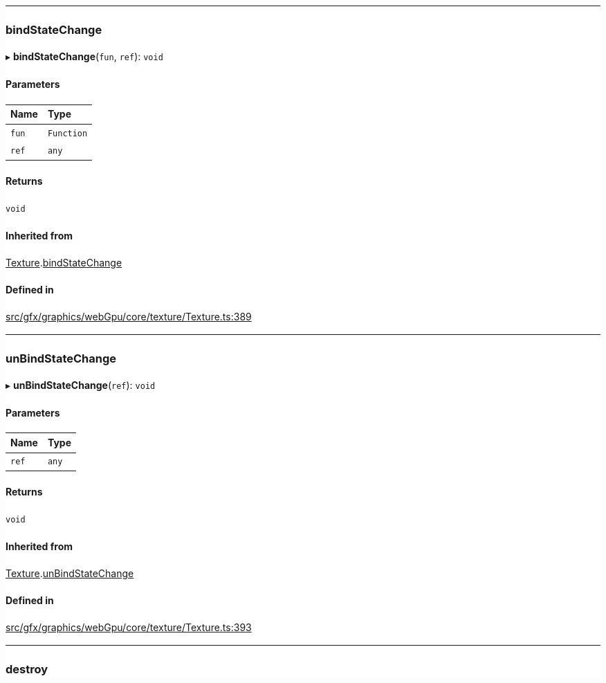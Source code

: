 ___

### bindStateChange

▸ **bindStateChange**(`fun`, `ref`): `void`

#### Parameters

| Name | Type |
| :------ | :------ |
| `fun` | `Function` |
| `ref` | `any` |

#### Returns

`void`

#### Inherited from

[Texture](Texture.md).[bindStateChange](Texture.md#bindstatechange)

#### Defined in

[src/gfx/graphics/webGpu/core/texture/Texture.ts:389](https://github.com/Orillusion/orillusion/blob/main/src/gfx/graphics/webGpu/core/texture/Texture.ts#L389)

___

### unBindStateChange

▸ **unBindStateChange**(`ref`): `void`

#### Parameters

| Name | Type |
| :------ | :------ |
| `ref` | `any` |

#### Returns

`void`

#### Inherited from

[Texture](Texture.md).[unBindStateChange](Texture.md#unbindstatechange)

#### Defined in

[src/gfx/graphics/webGpu/core/texture/Texture.ts:393](https://github.com/Orillusion/orillusion/blob/main/src/gfx/graphics/webGpu/core/texture/Texture.ts#L393)

___

### destroy
